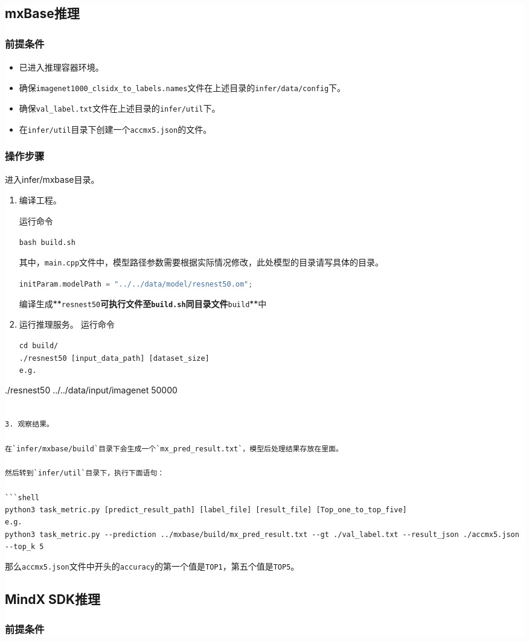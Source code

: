 ## mxBase推理

### 前提条件

* 已进入推理容器环境。

* 确保`imagenet1000_clsidx_to_labels.names`文件在上述目录的`infer/data/config`下。
* 确保`val_label.txt`文件在上述目录的`infer/util`下。
* 在`infer/util`目录下创建一个`accmx5.json`的文件。

### 操作步骤

进入infer/mxbase目录。  

1. 编译工程。

   运行命令

   ```shell
   bash build.sh
   ```

   其中，`main.cpp`文件中，模型路径参数需要根据实际情况修改，此处模型的目录请写具体的目录。

   ```c++
   initParam.modelPath = "../../data/model/resnest50.om";
   ```

   编译生成**`resnest50`**可执行文件至`build.sh`同目录文件**`build`**中

2. 运行推理服务。
   运行命令

   ```shell
   cd build/
   ./resnest50 [input_data_path] [dataset_size]
   e.g.
./resnest50 ../../data/input/imagenet 50000
   ```

3. 观察结果。

   在`infer/mxbase/build`目录下会生成一个`mx_pred_result.txt`，模型后处理结果存放在里面。

   然后转到`infer/util`目录下，执行下面语句：

   ```shell
   python3 task_metric.py [predict_result_path] [label_file] [result_file] [Top_one_to_top_five]
   e.g.
python3 task_metric.py --prediction ../mxbase/build/mx_pred_result.txt --gt ./val_label.txt --result_json ./accmx5.json --top_k 5
   ```

   那么`accmx5.json`文件中开头的`accuracy`的第一个值是`TOP1`，第五个值是`TOP5`。

## MindX SDK推理

### 前提条件
